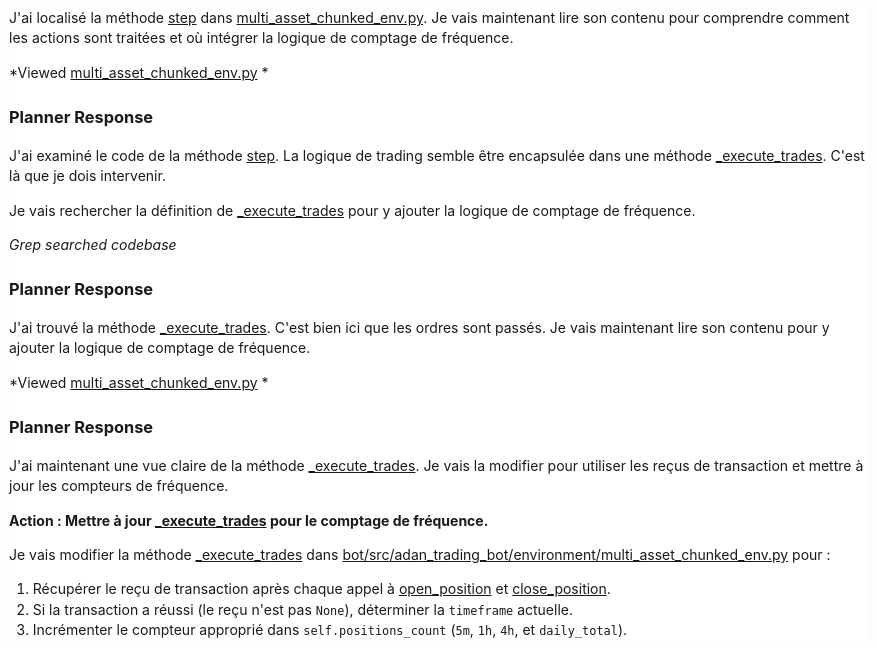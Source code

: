 J'ai localisé la méthode [step](cci:1://file:///home/morningstar/Documents/trading/bot/src/adan_trading_bot/environment/multi_asset_chunked_env.py:1915:4-2890:54) dans [multi_asset_chunked_env.py](cci:7://file:///home/morningstar/Documents/trading/bot/src/adan_trading_bot/environment/multi_asset_chunked_env.py:0:0-0:0). Je vais maintenant lire son contenu pour comprendre comment les actions sont traitées et où intégrer la logique de comptage de fréquence.

*Viewed [multi_asset_chunked_env.py](file:///home/morningstar/Documents/trading/bot/src/adan_trading_bot/environment/multi_asset_chunked_env.py) *

### Planner Response

J'ai examiné le code de la méthode [step](cci:1://file:///home/morningstar/Documents/trading/bot/src/adan_trading_bot/environment/multi_asset_chunked_env.py:1915:4-2890:54). La logique de trading semble être encapsulée dans une méthode [_execute_trades](cci:1://file:///home/morningstar/Documents/trading/bot/src/adan_trading_bot/environment/multi_asset_chunked_env.py:4071:4-4185:27). C'est là que je dois intervenir.

Je vais rechercher la définition de [_execute_trades](cci:1://file:///home/morningstar/Documents/trading/bot/src/adan_trading_bot/environment/multi_asset_chunked_env.py:4071:4-4185:27) pour y ajouter la logique de comptage de fréquence.

*Grep searched codebase*

### Planner Response

J'ai trouvé la méthode [_execute_trades](cci:1://file:///home/morningstar/Documents/trading/bot/src/adan_trading_bot/environment/multi_asset_chunked_env.py:4071:4-4185:27). C'est bien ici que les ordres sont passés. Je vais maintenant lire son contenu pour y ajouter la logique de comptage de fréquence.

*Viewed [multi_asset_chunked_env.py](file:///home/morningstar/Documents/trading/bot/src/adan_trading_bot/environment/multi_asset_chunked_env.py) *

### Planner Response

J'ai maintenant une vue claire de la méthode [_execute_trades](cci:1://file:///home/morningstar/Documents/trading/bot/src/adan_trading_bot/environment/multi_asset_chunked_env.py:4071:4-4185:27). Je vais la modifier pour utiliser les reçus de transaction et mettre à jour les compteurs de fréquence.

**Action : Mettre à jour [_execute_trades](cci:1://file:///home/morningstar/Documents/trading/bot/src/adan_trading_bot/environment/multi_asset_chunked_env.py:4071:4-4185:27) pour le comptage de fréquence.**

Je vais modifier la méthode [_execute_trades](cci:1://file:///home/morningstar/Documents/trading/bot/src/adan_trading_bot/environment/multi_asset_chunked_env.py:4071:4-4185:27) dans [bot/src/adan_trading_bot/environment/multi_asset_chunked_env.py](cci:7://file:///home/morningstar/Documents/trading/bot/src/adan_trading_bot/environment/multi_asset_chunked_env.py:0:0-0:0) pour :

1.  Récupérer le reçu de transaction après chaque appel à [open_position](cci:1://file:///home/morningstar/Documents/trading/bot/src/adan_trading_bot/environment/order_manager.py:26:4-94:9) et [close_position](cci:1://file:///home/morningstar/Documents/trading/bot/src/adan_trading_bot/environment/order_manager.py:96:4-122:53).
2.  Si la transaction a réussi (le reçu n'est pas `None`), déterminer la `timeframe` actuelle.
3.  Incrémenter le compteur approprié dans `self.positions_count` (`5m`, `1h`, `4h`, et `daily_total`).
